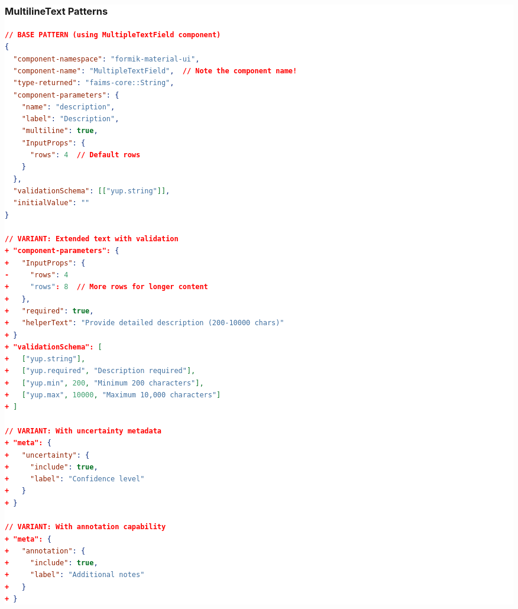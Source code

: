 
### MultilineText Patterns

```json
// BASE PATTERN (using MultipleTextField component)
{
  "component-namespace": "formik-material-ui",
  "component-name": "MultipleTextField",  // Note the component name!
  "type-returned": "faims-core::String",
  "component-parameters": {
    "name": "description",
    "label": "Description",
    "multiline": true,
    "InputProps": {
      "rows": 4  // Default rows
    }
  },
  "validationSchema": [["yup.string"]],
  "initialValue": ""
}

// VARIANT: Extended text with validation
+ "component-parameters": {
+   "InputProps": {
-     "rows": 4
+     "rows": 8  // More rows for longer content
+   },
+   "required": true,
+   "helperText": "Provide detailed description (200-10000 chars)"
+ }
+ "validationSchema": [
+   ["yup.string"],
+   ["yup.required", "Description required"],
+   ["yup.min", 200, "Minimum 200 characters"],
+   ["yup.max", 10000, "Maximum 10,000 characters"]
+ ]

// VARIANT: With uncertainty metadata
+ "meta": {
+   "uncertainty": {
+     "include": true,
+     "label": "Confidence level"
+   }
+ }

// VARIANT: With annotation capability
+ "meta": {
+   "annotation": {
+     "include": true,
+     "label": "Additional notes"
+   }
+ }
```
